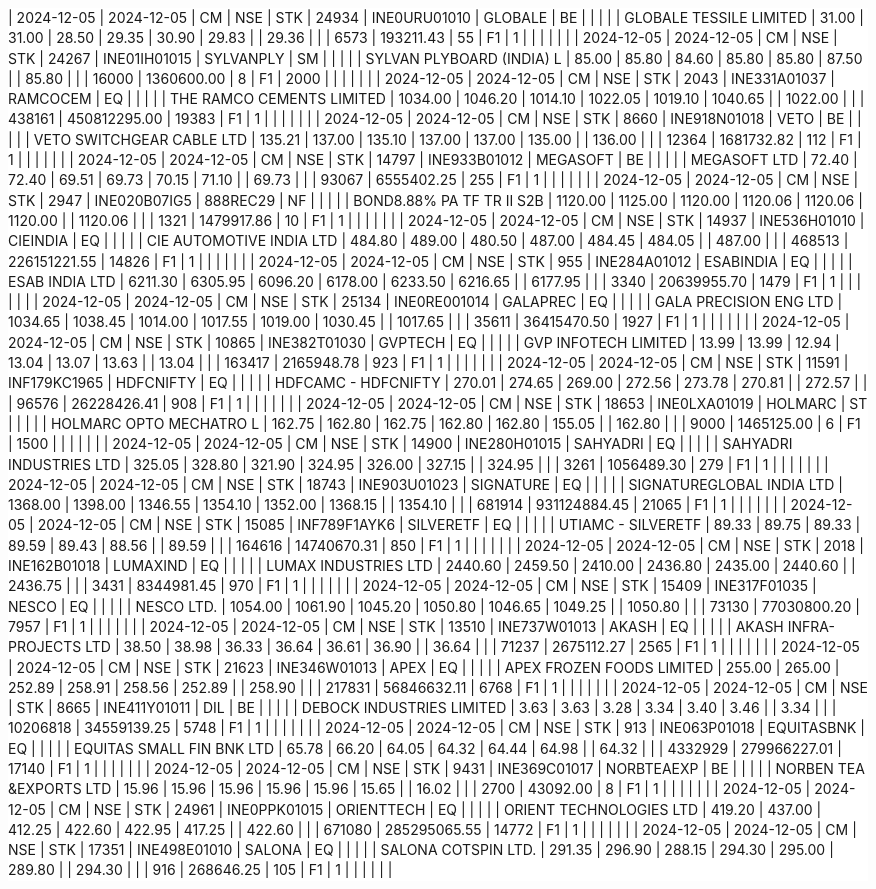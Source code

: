| 2024-12-05 | 2024-12-05 | CM | NSE | STK | 24934 | INE0URU01010 | GLOBALE | BE |  |  |  |  | GLOBALE TESSILE LIMITED | 31.00 | 31.00 | 28.50 | 29.35 | 30.90 | 29.83 |  | 29.36 |  |  | 6573 | 193211.43 | 55 | F1 | 1 |  |  |  |  |  |
| 2024-12-05 | 2024-12-05 | CM | NSE | STK | 24267 | INE01IH01015 | SYLVANPLY | SM |  |  |  |  | SYLVAN PLYBOARD (INDIA) L | 85.00 | 85.80 | 84.60 | 85.80 | 85.80 | 87.50 |  | 85.80 |  |  | 16000 | 1360600.00 | 8 | F1 | 2000 |  |  |  |  |  |
| 2024-12-05 | 2024-12-05 | CM | NSE | STK | 2043 | INE331A01037 | RAMCOCEM | EQ |  |  |  |  | THE RAMCO CEMENTS LIMITED | 1034.00 | 1046.20 | 1014.10 | 1022.05 | 1019.10 | 1040.65 |  | 1022.00 |  |  | 438161 | 450812295.00 | 19383 | F1 | 1 |  |  |  |  |  |
| 2024-12-05 | 2024-12-05 | CM | NSE | STK | 8660 | INE918N01018 | VETO | BE |  |  |  |  | VETO SWITCHGEAR CABLE LTD | 135.21 | 137.00 | 135.10 | 137.00 | 137.00 | 135.00 |  | 136.00 |  |  | 12364 | 1681732.82 | 112 | F1 | 1 |  |  |  |  |  |
| 2024-12-05 | 2024-12-05 | CM | NSE | STK | 14797 | INE933B01012 | MEGASOFT | BE |  |  |  |  | MEGASOFT LTD | 72.40 | 72.40 | 69.51 | 69.73 | 70.15 | 71.10 |  | 69.73 |  |  | 93067 | 6555402.25 | 255 | F1 | 1 |  |  |  |  |  |
| 2024-12-05 | 2024-12-05 | CM | NSE | STK | 2947 | INE020B07IG5 | 888REC29 | NF |  |  |  |  | BOND8.88% PA TF TR II S2B | 1120.00 | 1125.00 | 1120.00 | 1120.06 | 1120.06 | 1120.00 |  | 1120.06 |  |  | 1321 | 1479917.86 | 10 | F1 | 1 |  |  |  |  |  |
| 2024-12-05 | 2024-12-05 | CM | NSE | STK | 14937 | INE536H01010 | CIEINDIA | EQ |  |  |  |  | CIE AUTOMOTIVE INDIA LTD | 484.80 | 489.00 | 480.50 | 487.00 | 484.45 | 484.05 |  | 487.00 |  |  | 468513 | 226151221.55 | 14826 | F1 | 1 |  |  |  |  |  |
| 2024-12-05 | 2024-12-05 | CM | NSE | STK | 955 | INE284A01012 | ESABINDIA | EQ |  |  |  |  | ESAB INDIA LTD | 6211.30 | 6305.95 | 6096.20 | 6178.00 | 6233.50 | 6216.65 |  | 6177.95 |  |  | 3340 | 20639955.70 | 1479 | F1 | 1 |  |  |  |  |  |
| 2024-12-05 | 2024-12-05 | CM | NSE | STK | 25134 | INE0RE001014 | GALAPREC | EQ |  |  |  |  | GALA PRECISION ENG LTD | 1034.65 | 1038.45 | 1014.00 | 1017.55 | 1019.00 | 1030.45 |  | 1017.65 |  |  | 35611 | 36415470.50 | 1927 | F1 | 1 |  |  |  |  |  |
| 2024-12-05 | 2024-12-05 | CM | NSE | STK | 10865 | INE382T01030 | GVPTECH | EQ |  |  |  |  | GVP INFOTECH LIMITED | 13.99 | 13.99 | 12.94 | 13.04 | 13.07 | 13.63 |  | 13.04 |  |  | 163417 | 2165948.78 | 923 | F1 | 1 |  |  |  |  |  |
| 2024-12-05 | 2024-12-05 | CM | NSE | STK | 11591 | INF179KC1965 | HDFCNIFTY | EQ |  |  |  |  | HDFCAMC - HDFCNIFTY | 270.01 | 274.65 | 269.00 | 272.56 | 273.78 | 270.81 |  | 272.57 |  |  | 96576 | 26228426.41 | 908 | F1 | 1 |  |  |  |  |  |
| 2024-12-05 | 2024-12-05 | CM | NSE | STK | 18653 | INE0LXA01019 | HOLMARC | ST |  |  |  |  | HOLMARC OPTO MECHATRO L | 162.75 | 162.80 | 162.75 | 162.80 | 162.80 | 155.05 |  | 162.80 |  |  | 9000 | 1465125.00 | 6 | F1 | 1500 |  |  |  |  |  |
| 2024-12-05 | 2024-12-05 | CM | NSE | STK | 14900 | INE280H01015 | SAHYADRI | EQ |  |  |  |  | SAHYADRI INDUSTRIES LTD | 325.05 | 328.80 | 321.90 | 324.95 | 326.00 | 327.15 |  | 324.95 |  |  | 3261 | 1056489.30 | 279 | F1 | 1 |  |  |  |  |  |
| 2024-12-05 | 2024-12-05 | CM | NSE | STK | 18743 | INE903U01023 | SIGNATURE | EQ |  |  |  |  | SIGNATUREGLOBAL INDIA LTD | 1368.00 | 1398.00 | 1346.55 | 1354.10 | 1352.00 | 1368.15 |  | 1354.10 |  |  | 681914 | 931124884.45 | 21065 | F1 | 1 |  |  |  |  |  |
| 2024-12-05 | 2024-12-05 | CM | NSE | STK | 15085 | INF789F1AYK6 | SILVERETF | EQ |  |  |  |  | UTIAMC - SILVERETF | 89.33 | 89.75 | 89.33 | 89.59 | 89.43 | 88.56 |  | 89.59 |  |  | 164616 | 14740670.31 | 850 | F1 | 1 |  |  |  |  |  |
| 2024-12-05 | 2024-12-05 | CM | NSE | STK | 2018 | INE162B01018 | LUMAXIND | EQ |  |  |  |  | LUMAX INDUSTRIES LTD | 2440.60 | 2459.50 | 2410.00 | 2436.80 | 2435.00 | 2440.60 |  | 2436.75 |  |  | 3431 | 8344981.45 | 970 | F1 | 1 |  |  |  |  |  |
| 2024-12-05 | 2024-12-05 | CM | NSE | STK | 15409 | INE317F01035 | NESCO | EQ |  |  |  |  | NESCO LTD. | 1054.00 | 1061.90 | 1045.20 | 1050.80 | 1046.65 | 1049.25 |  | 1050.80 |  |  | 73130 | 77030800.20 | 7957 | F1 | 1 |  |  |  |  |  |
| 2024-12-05 | 2024-12-05 | CM | NSE | STK | 13510 | INE737W01013 | AKASH | EQ |  |  |  |  | AKASH INFRA-PROJECTS LTD | 38.50 | 38.98 | 36.33 | 36.64 | 36.61 | 36.90 |  | 36.64 |  |  | 71237 | 2675112.27 | 2565 | F1 | 1 |  |  |  |  |  |
| 2024-12-05 | 2024-12-05 | CM | NSE | STK | 21623 | INE346W01013 | APEX | EQ |  |  |  |  | APEX FROZEN FOODS LIMITED | 255.00 | 265.00 | 252.89 | 258.91 | 258.56 | 252.89 |  | 258.90 |  |  | 217831 | 56846632.11 | 6768 | F1 | 1 |  |  |  |  |  |
| 2024-12-05 | 2024-12-05 | CM | NSE | STK | 8665 | INE411Y01011 | DIL | BE |  |  |  |  | DEBOCK INDUSTRIES LIMITED | 3.63 | 3.63 | 3.28 | 3.34 | 3.40 | 3.46 |  | 3.34 |  |  | 10206818 | 34559139.25 | 5748 | F1 | 1 |  |  |  |  |  |
| 2024-12-05 | 2024-12-05 | CM | NSE | STK | 913 | INE063P01018 | EQUITASBNK | EQ |  |  |  |  | EQUITAS SMALL FIN BNK LTD | 65.78 | 66.20 | 64.05 | 64.32 | 64.44 | 64.98 |  | 64.32 |  |  | 4332929 | 279966227.01 | 17140 | F1 | 1 |  |  |  |  |  |
| 2024-12-05 | 2024-12-05 | CM | NSE | STK | 9431 | INE369C01017 | NORBTEAEXP | BE |  |  |  |  | NORBEN TEA &EXPORTS LTD | 15.96 | 15.96 | 15.96 | 15.96 | 15.96 | 15.65 |  | 16.02 |  |  | 2700 | 43092.00 | 8 | F1 | 1 |  |  |  |  |  |
| 2024-12-05 | 2024-12-05 | CM | NSE | STK | 24961 | INE0PPK01015 | ORIENTTECH | EQ |  |  |  |  | ORIENT TECHNOLOGIES LTD | 419.20 | 437.00 | 412.25 | 422.60 | 422.95 | 417.25 |  | 422.60 |  |  | 671080 | 285295065.55 | 14772 | F1 | 1 |  |  |  |  |  |
| 2024-12-05 | 2024-12-05 | CM | NSE | STK | 17351 | INE498E01010 | SALONA | EQ |  |  |  |  | SALONA COTSPIN LTD. | 291.35 | 296.90 | 288.15 | 294.30 | 295.00 | 289.80 |  | 294.30 |  |  | 916 | 268646.25 | 105 | F1 | 1 |  |  |  |  |  |